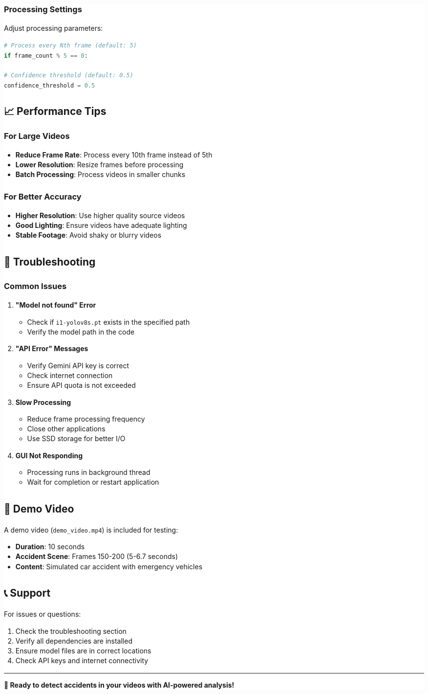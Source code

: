 ### Processing Settings
Adjust processing parameters:
```python
# Process every Nth frame (default: 5)
if frame_count % 5 == 0:

# Confidence threshold (default: 0.5)
confidence_threshold = 0.5
```

## 📈 Performance Tips

### For Large Videos
- **Reduce Frame Rate**: Process every 10th frame instead of 5th
- **Lower Resolution**: Resize frames before processing
- **Batch Processing**: Process videos in smaller chunks

### For Better Accuracy
- **Higher Resolution**: Use higher quality source videos
- **Good Lighting**: Ensure videos have adequate lighting
- **Stable Footage**: Avoid shaky or blurry videos

## 🚨 Troubleshooting

### Common Issues

1. **"Model not found" Error**
   - Check if `i1-yolov8s.pt` exists in the specified path
   - Verify the model path in the code

2. **"API Error" Messages**
   - Verify Gemini API key is correct
   - Check internet connection
   - Ensure API quota is not exceeded

3. **Slow Processing**
   - Reduce frame processing frequency
   - Close other applications
   - Use SSD storage for better I/O

4. **GUI Not Responding**
   - Processing runs in background thread
   - Wait for completion or restart application

## 🎉 Demo Video

A demo video (`demo_video.mp4`) is included for testing:
- **Duration**: 10 seconds
- **Accident Scene**: Frames 150-200 (5-6.7 seconds)
- **Content**: Simulated car accident with emergency vehicles

## 📞 Support

For issues or questions:
1. Check the troubleshooting section
2. Verify all dependencies are installed
3. Ensure model files are in correct locations
4. Check API keys and internet connectivity

---

**🎯 Ready to detect accidents in your videos with AI-powered analysis!**
